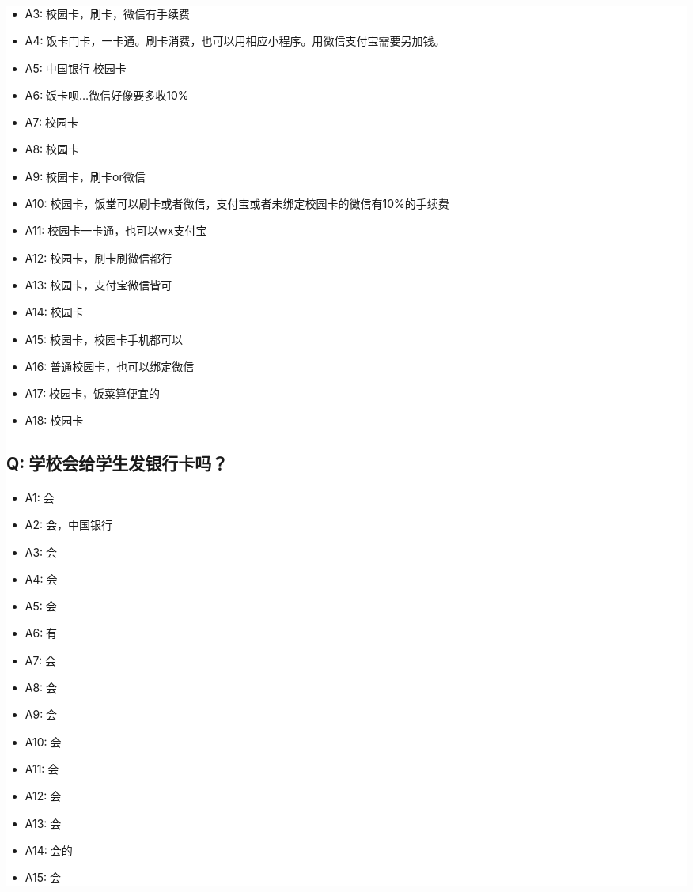 - A3: 校园卡，刷卡，微信有手续费

- A4: 饭卡门卡，一卡通。刷卡消费，也可以用相应小程序。用微信支付宝需要另加钱。

- A5: 中国银行 校园卡

- A6: 饭卡呗…微信好像要多收10%

- A7: 校园卡

- A8: 校园卡

- A9: 校园卡，刷卡or微信

- A10: 校园卡，饭堂可以刷卡或者微信，支付宝或者未绑定校园卡的微信有10%的手续费

- A11: 校园卡一卡通，也可以wx支付宝

- A12: 校园卡，刷卡刷微信都行

- A13: 校园卡，支付宝微信皆可

- A14: 校园卡

- A15: 校园卡，校园卡手机都可以

- A16: 普通校园卡，也可以绑定微信

- A17: 校园卡，饭菜算便宜的

- A18: 校园卡

## Q: 学校会给学生发银行卡吗？

- A1: 会

- A2: 会，中国银行

- A3: 会

- A4: 会

- A5: 会

- A6: 有

- A7: 会

- A8: 会

- A9: 会

- A10: 会

- A11: 会

- A12: 会

- A13: 会

- A14: 会的

- A15: 会
